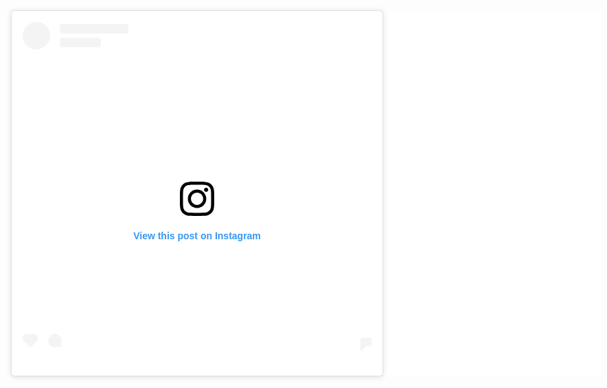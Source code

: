 <blockquote class="instagram-media" data-instgrm-captioned="" data-instgrm-permalink="https://www.instagram.com/p/B9W1iokAPHQ/?utm_source=ig_embed&amp;utm_campaign=loading" data-instgrm-version="12" style=" background:#FFF; border:0; border-radius:3px; box-shadow:0 0 1px 0 rgba(0,0,0,0.5),0 1px 10px 0 rgba(0,0,0,0.15); margin: 1px; max-width:540px; min-width:326px; padding:0; width:99.375%; width:-webkit-calc(100% - 2px); width:calc(100% - 2px);"><div style="padding:16px;"> <a href="https://www.instagram.com/p/B9W1iokAPHQ/?utm_source=ig_embed&amp;utm_campaign=loading" style=" background:#FFFFFF; line-height:0; padding:0 0; text-align:center; text-decoration:none; width:100%;" target="_blank"> <div style=" display: flex; flex-direction: row; align-items: center;"> <div style="background-color: #F4F4F4; border-radius: 50%; flex-grow: 0; height: 40px; margin-right: 14px; width: 40px;"></div> <div style="display: flex; flex-direction: column; flex-grow: 1; justify-content: center;"> <div style=" background-color: #F4F4F4; border-radius: 4px; flex-grow: 0; height: 14px; margin-bottom: 6px; width: 100px;"></div> <div style=" background-color: #F4F4F4; border-radius: 4px; flex-grow: 0; height: 14px; width: 60px;"></div></div></div><div style="padding: 19% 0;"></div> <div style="display:block; height:50px; margin:0 auto 12px; width:50px;"><svg width="50px" height="50px" viewbox="0 0 60 60" version="1.1" xmlns="https://www.w3.org/2000/svg" xmlns:xlink="https://www.w3.org/1999/xlink"><g stroke="none" stroke-width="1" fill="none" fill-rule="evenodd"><g transform="translate(-511.000000, -20.000000)" fill="#000000"><g><path d="M556.869,30.41 C554.814,30.41 553.148,32.076 553.148,34.131 C553.148,36.186 554.814,37.852 556.869,37.852 C558.924,37.852 560.59,36.186 560.59,34.131 C560.59,32.076 558.924,30.41 556.869,30.41 M541,60.657 C535.114,60.657 530.342,55.887 530.342,50 C530.342,44.114 535.114,39.342 541,39.342 C546.887,39.342 551.658,44.114 551.658,50 C551.658,55.887 546.887,60.657 541,60.657 M541,33.886 C532.1,33.886 524.886,41.1 524.886,50 C524.886,58.899 532.1,66.113 541,66.113 C549.9,66.113 557.115,58.899 557.115,50 C557.115,41.1 549.9,33.886 541,33.886 M565.378,62.101 C565.244,65.022 564.756,66.606 564.346,67.663 C563.803,69.06 563.154,70.057 562.106,71.106 C561.058,72.155 560.06,72.803 558.662,73.347 C557.607,73.757 556.021,74.244 553.102,74.378 C549.944,74.521 548.997,74.552 541,74.552 C533.003,74.552 532.056,74.521 528.898,74.378 C525.979,74.244 524.393,73.757 523.338,73.347 C521.94,72.803 520.942,72.155 519.894,71.106 C518.846,70.057 518.197,69.06 517.654,67.663 C517.244,66.606 516.755,65.022 516.623,62.101 C516.479,58.943 516.448,57.996 516.448,50 C516.448,42.003 516.479,41.056 516.623,37.899 C516.755,34.978 517.244,33.391 517.654,32.338 C518.197,30.938 518.846,29.942 519.894,28.894 C520.942,27.846 521.94,27.196 523.338,26.654 C524.393,26.244 525.979,25.756 528.898,25.623 C532.057,25.479 533.004,25.448 541,25.448 C548.997,25.448 549.943,25.479 553.102,25.623 C556.021,25.756 557.607,26.244 558.662,26.654 C560.06,27.196 561.058,27.846 562.106,28.894 C563.154,29.942 563.803,30.938 564.346,32.338 C564.756,33.391 565.244,34.978 565.378,37.899 C565.522,41.056 565.552,42.003 565.552,50 C565.552,57.996 565.522,58.943 565.378,62.101 M570.82,37.631 C570.674,34.438 570.167,32.258 569.425,30.349 C568.659,28.377 567.633,26.702 565.965,25.035 C564.297,23.368 562.623,22.342 560.652,21.575 C558.743,20.834 556.562,20.326 553.369,20.18 C550.169,20.033 549.148,20 541,20 C532.853,20 531.831,20.033 528.631,20.18 C525.438,20.326 523.257,20.834 521.349,21.575 C519.376,22.342 517.703,23.368 516.035,25.035 C514.368,26.702 513.342,28.377 512.574,30.349 C511.834,32.258 511.326,34.438 511.181,37.631 C511.035,40.831 511,41.851 511,50 C511,58.147 511.035,59.17 511.181,62.369 C511.326,65.562 511.834,67.743 512.574,69.651 C513.342,71.625 514.368,73.296 516.035,74.965 C517.703,76.634 519.376,77.658 521.349,78.425 C523.257,79.167 525.438,79.673 528.631,79.82 C531.831,79.965 532.853,80.001 541,80.001 C549.148,80.001 550.169,79.965 553.369,79.82 C556.562,79.673 558.743,79.167 560.652,78.425 C562.623,77.658 564.297,76.634 565.965,74.965 C567.633,73.296 568.659,71.625 569.425,69.651 C570.167,67.743 570.674,65.562 570.82,62.369 C570.966,59.17 571,58.147 571,50 C571,41.851 570.966,40.831 570.82,37.631" /></g></g></g></svg></div><div style="padding-top: 8px;"> <div style=" color:#3897f0; font-family:Arial,sans-serif; font-size:14px; font-style:normal; font-weight:550; line-height:18px;"> View this post on Instagram</div></div><div style="padding: 12.5% 0;"></div> <div style="display: flex; flex-direction: row; margin-bottom: 14px; align-items: center;"><div> <div style="background-color: #F4F4F4; border-radius: 50%; height: 12.5px; width: 12.5px; transform: translateX(0px) translateY(7px);"></div> <div style="background-color: #F4F4F4; height: 12.5px; transform: rotate(-45deg) translateX(3px) translateY(1px); width: 12.5px; flex-grow: 0; margin-right: 14px; margin-left: 2px;"></div> <div style="background-color: #F4F4F4; border-radius: 50%; height: 12.5px; width: 12.5px; transform: translateX(9px) translateY(-18px);"></div></div><div style="margin-left: 8px;"> <div style=" background-color: #F4F4F4; border-radius: 50%; flex-grow: 0; height: 20px; width: 20px;"></div> <div style=" width: 0; height: 0; border-top: 2px solid transparent; border-left: 6px solid #f4f4f4; border-bottom: 2px solid transparent; transform: translateX(16px) translateY(-4px) rotate(30deg)"></div></div><div style="margin-left: auto;"> <div style=" width: 0px; border-top: 8px solid #F4F4F4; border-right: 8px solid transparent; transform: translateY(16px);"></div> <div style=" background-color: #F4F4F4; flex-grow: 0; height: 12px; width: 16px; transform: translateY(-4px);"></div>